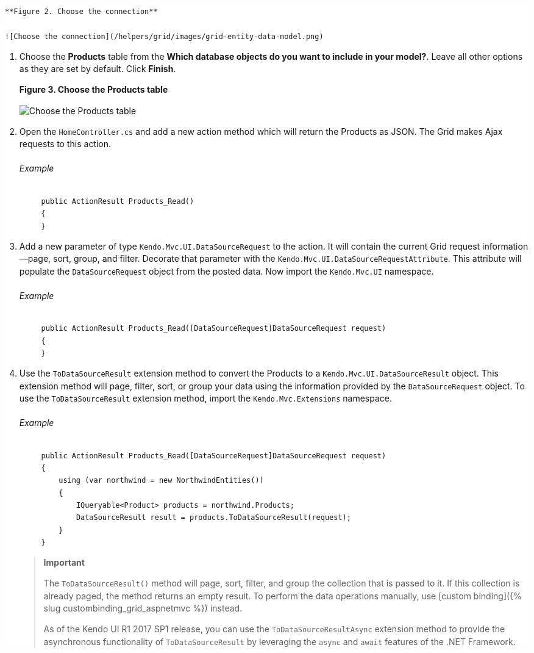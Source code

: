     **Figure 2. Choose the connection**

    ![Choose the connection](/helpers/grid/images/grid-entity-data-model.png)

1. Choose the **Products** table from the **Which database objects do you want to include in your model?**. Leave all other options as they are set by default. Click **Finish**.

    **Figure 3. Choose the Products table**

    ![Choose the Products table](/helpers/grid/images/grid-database-objects.png)

1. Open the `HomeController.cs` and add a new action method which will return the Products as JSON. The Grid makes Ajax requests to this action.

    ###### Example

            public ActionResult Products_Read()
            {
            }

1. Add a new parameter of type `Kendo.Mvc.UI.DataSourceRequest` to the action. It will contain the current Grid request information&mdash;page, sort, group, and filter. Decorate that parameter with the `Kendo.Mvc.UI.DataSourceRequestAttribute`. This attribute will populate the `DataSourceRequest` object from the posted data. Now import the `Kendo.Mvc.UI` namespace.

    ###### Example

            public ActionResult Products_Read([DataSourceRequest]DataSourceRequest request)
            {
            }

1. Use the `ToDataSourceResult` extension method to convert the Products to a `Kendo.Mvc.UI.DataSourceResult` object. This extension method will page, filter, sort, or group your data using the information provided by the `DataSourceRequest` object. To use the `ToDataSourceResult` extension method, import the `Kendo.Mvc.Extensions` namespace.

    ###### Example

            public ActionResult Products_Read([DataSourceRequest]DataSourceRequest request)
            {
                using (var northwind = new NorthwindEntities())
                {
                    IQueryable<Product> products = northwind.Products;
                    DataSourceResult result = products.ToDataSourceResult(request);
                }
            }

    > **Important**
    >
    > The `ToDataSourceResult()` method will page, sort, filter, and group the collection that is passed to it. If this collection is already paged, the method returns an empty result. To perform the data operations manually, use [custom binding]({% slug custombinding_grid_aspnetmvc %}) instead.
    >
    > As of the Kendo UI R1 2017 SP1 release, you can use the `ToDataSourceResultAsync` extension method to provide the asynchronous functionality of `ToDataSourceResult` by leveraging the `async` and `await` features of the .NET Framework.
